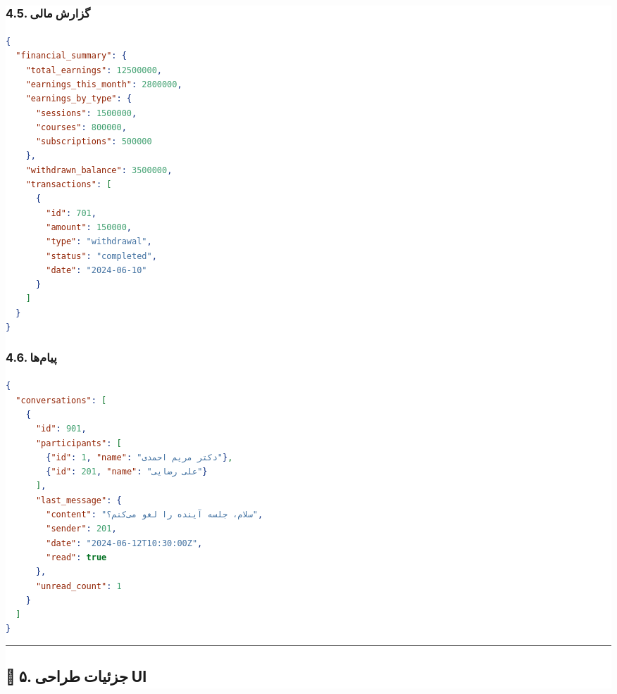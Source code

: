 ### 4.5. گزارش مالی
```json
{
  "financial_summary": {
    "total_earnings": 12500000,
    "earnings_this_month": 2800000,
    "earnings_by_type": {
      "sessions": 1500000,
      "courses": 800000,
      "subscriptions": 500000
    },
    "withdrawn_balance": 3500000,
    "transactions": [
      {
        "id": 701,
        "amount": 150000,
        "type": "withdrawal",
        "status": "completed",
        "date": "2024-06-10"
      }
    ]
  }
}
```

### 4.6. پیام‌ها
```json
{
  "conversations": [
    {
      "id": 901,
      "participants": [
        {"id": 1, "name": "دکتر مریم احمدی"},
        {"id": 201, "name": "علی رضایی"}
      ],
      "last_message": {
        "content": "سلام، جلسه آینده را لغو می‌کنم؟",
        "sender": 201,
        "date": "2024-06-12T10:30:00Z",
        "read": true
      },
      "unread_count": 1
    }
  ]
}
```

---

## 🎨 ۵. جزئیات طراحی UI
